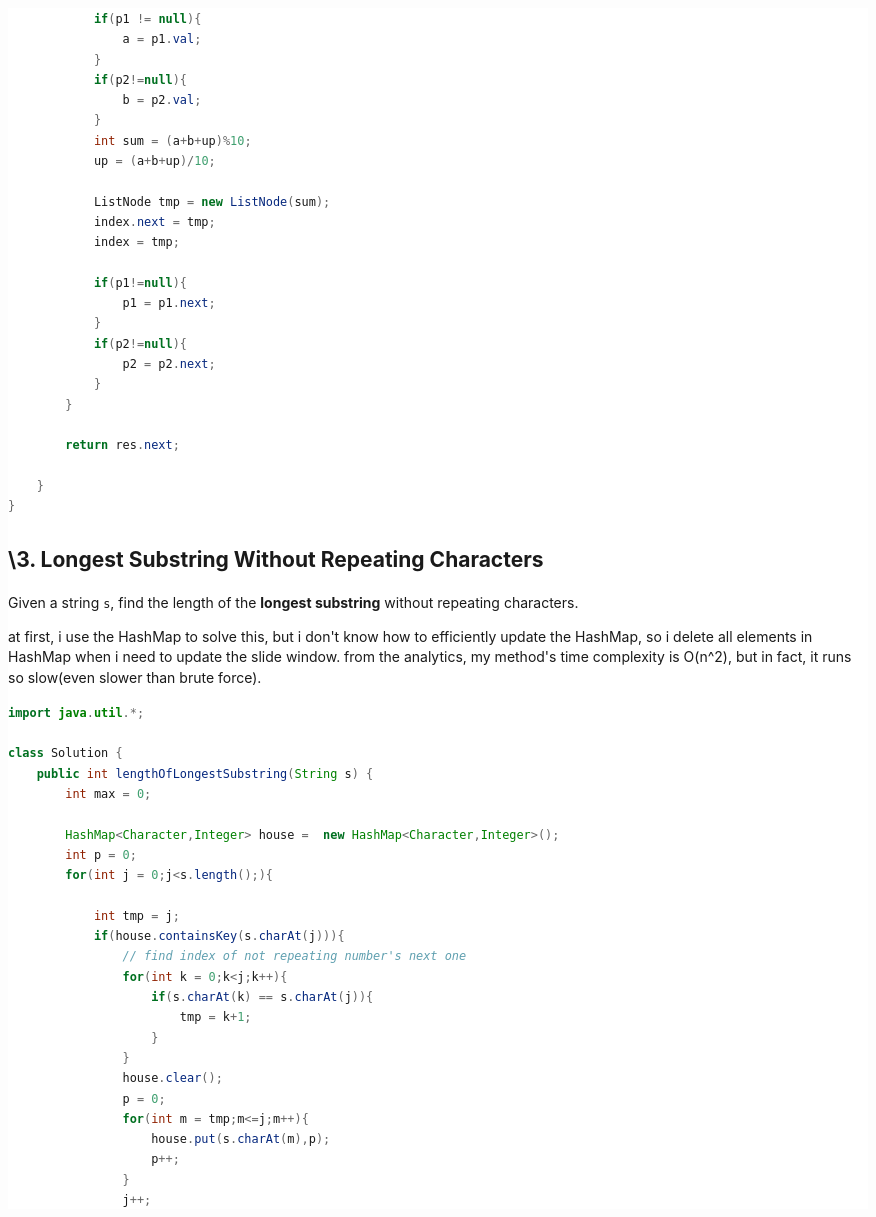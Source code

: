```java
            if(p1 != null){
                a = p1.val;
            }
            if(p2!=null){
                b = p2.val;
            }
            int sum = (a+b+up)%10;
            up = (a+b+up)/10;
            
            ListNode tmp = new ListNode(sum);
            index.next = tmp;
            index = tmp;
            
            if(p1!=null){
                p1 = p1.next;
            }
            if(p2!=null){
                p2 = p2.next;
            }
        }
        
        return res.next;
       
    }
}
```





## \3. Longest Substring Without Repeating **Characters**

Given a string `s`, find the length of the **longest substring** without repeating characters.



at first, i use the HashMap to solve this, but i don't know how to efficiently update the HashMap, so i delete all elements in HashMap when i need to update the slide window. from the analytics, my method's time complexity is O(n^2), but in fact, it runs so slow(even slower than brute force).

```java
import java.util.*;

class Solution {
    public int lengthOfLongestSubstring(String s) {
        int max = 0;
        
        HashMap<Character,Integer> house =  new HashMap<Character,Integer>();
        int p = 0;
        for(int j = 0;j<s.length();){

            int tmp = j;
            if(house.containsKey(s.charAt(j))){
                // find index of not repeating number's next one
                for(int k = 0;k<j;k++){
                    if(s.charAt(k) == s.charAt(j)){
                        tmp = k+1;
                    }
                }
                house.clear();
                p = 0;
                for(int m = tmp;m<=j;m++){
                    house.put(s.charAt(m),p);
                    p++;
                }
                j++;
```